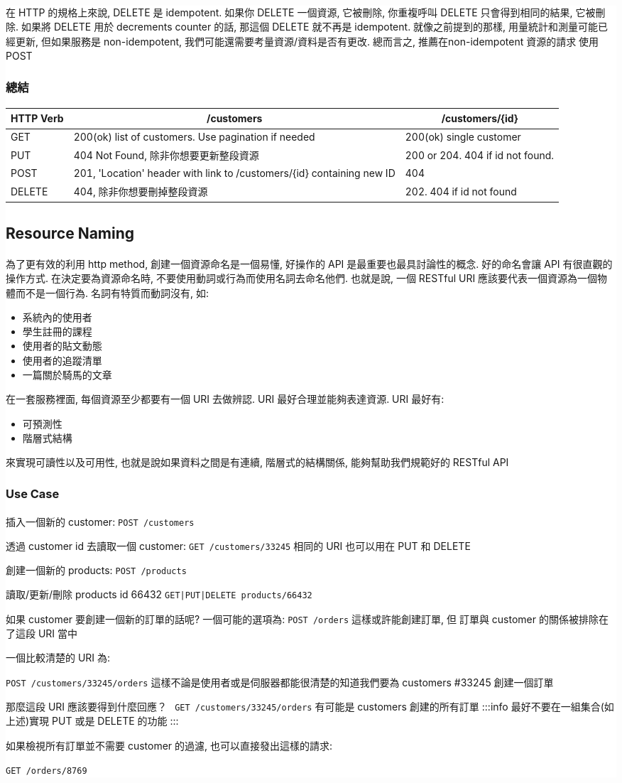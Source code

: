 在 HTTP 的規格上來說, DELETE 是 idempotent. 如果你 DELETE 一個資源, 它被刪除, 你重複呼叫 DELETE 只會得到相同的結果, 它被刪除. 如果將 DELETE 用於 decrements counter 的話, 那這個 DELETE 就不再是 idempotent. 就像之前提到的那樣, 用量統計和測量可能已經更新, 但如果服務是 non-idempotent, 我們可能還需要考量資源/資料是否有更改. 總而言之, 推薦在non-idempotent 資源的請求 使用 POST

### 總結



| HTTP Verb | /customers | /customers/{id} |
| --------  | --------   | -------- |
| GET       | 200(ok) list of customers. Use pagination if needed | 200(ok) single customer     |
| PUT       | 404 Not Found, 除非你想要更新整段資源       | 200 or 204. 404 if id not found. |
| POST      | 201, 'Location' header with link to /customers/{id} containing new ID       | 404     |
| DELETE    | 404, 除非你想要刪掉整段資源       | 202. 404 if id not found     |

## Resource Naming
為了更有效的利用 http method, 創建一個資源命名是一個易懂, 好操作的 API 是最重要也最具討論性的概念. 好的命名會讓 API 有很直觀的操作方式. 
在決定要為資源命名時, 不要使用動詞或行為而使用名詞去命名他們. 也就是說, 一個 RESTful URI 應該要代表一個資源為一個物體而不是一個行為. 名詞有特質而動詞沒有, 如:
- 系統內的使用者
- 學生註冊的課程
- 使用者的貼文動態
- 使用者的追蹤清單
- 一篇關於騎馬的文章

在一套服務裡面, 每個資源至少都要有一個 URI 去做辨認. URI 最好合理並能夠表達資源. URI 最好有:
- 可預測性
- 階層式結構

來實現可讀性以及可用性, 也就是說如果資料之間是有連續, 階層式的結構關係, 能夠幫助我們規範好的 RESTful API
### Use Case
插入一個新的 customer:
```POST /customers```

透過 customer id 去讀取一個 customer:
```GET /customers/33245```
相同的 URI 也可以用在 PUT 和 DELETE

創建一個新的 products:
```POST /products```

讀取/更新/刪除 products id 66432
```GET|PUT|DELETE products/66432```

如果 customer 要創建一個新的訂單的話呢?
一個可能的選項為:
```POST /orders```
這樣或許能創建訂單, 但 訂單與 customer 的關係被排除在了這段 URI 當中

一個比較清楚的 URI 為:

```POST /customers/33245/orders```
這樣不論是使用者或是伺服器都能很清楚的知道我們要為 customers #33245 創建一個訂單

那麼這段 URI 應該要得到什麼回應？
``` GET /customers/33245/orders```
有可能是 customers 創建的所有訂單
:::info
最好不要在一組集合(如上述)實現 PUT 或是 DELETE 的功能
:::

如果檢視所有訂單並不需要 customer 的過濾, 也可以直接發出這樣的請求:

```GET /orders/8769```
```